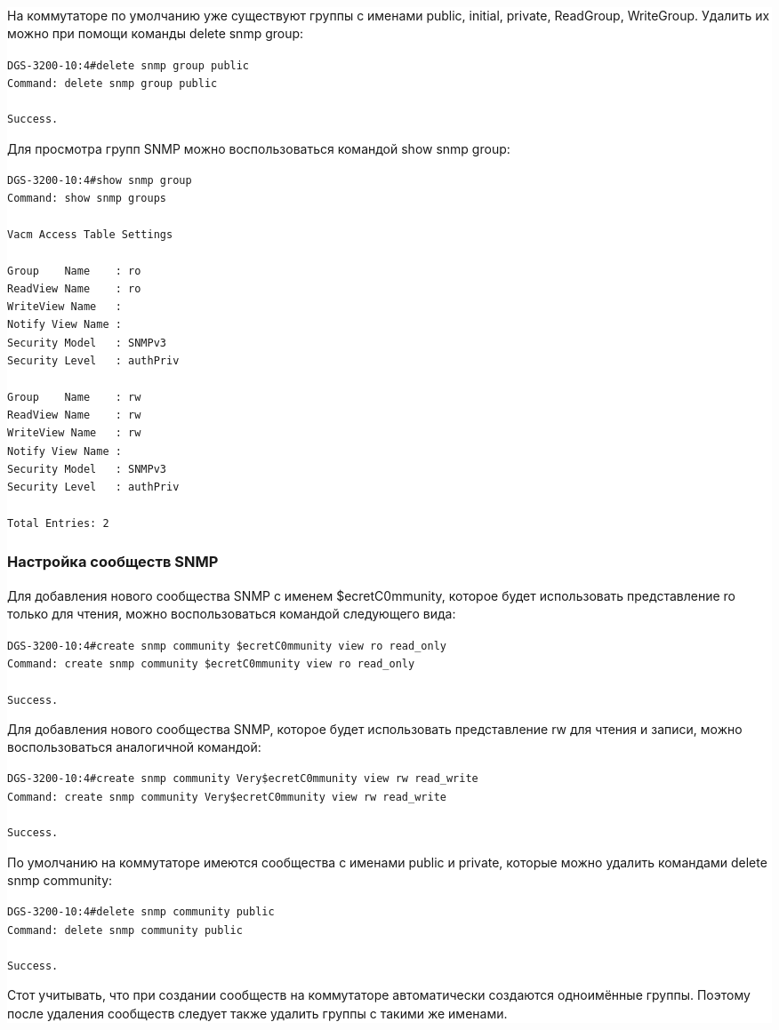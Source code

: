 На коммутаторе по умолчанию уже существуют группы с именами public, initial, private, ReadGroup, WriteGroup. Удалить их можно при помощи команды delete snmp group:

    DGS-3200-10:4#delete snmp group public
    Command: delete snmp group public
    
    Success.

Для просмотра групп SNMP можно воспользоваться командой show snmp group:

    DGS-3200-10:4#show snmp group
    Command: show snmp groups
    
    Vacm Access Table Settings
    
    Group    Name    : ro
    ReadView Name    : ro
    WriteView Name   :
    Notify View Name :
    Security Model   : SNMPv3
    Security Level   : authPriv
    
    Group    Name    : rw
    ReadView Name    : rw
    WriteView Name   : rw
    Notify View Name :
    Security Model   : SNMPv3
    Security Level   : authPriv
    
    Total Entries: 2

### Настройка сообществ SNMP

Для добавления нового сообщества SNMP с именем $ecretC0mmunity, которое будет использовать представление ro только для чтения, можно воспользоваться командой следующего вида:

    DGS-3200-10:4#create snmp community $ecretC0mmunity view ro read_only
    Command: create snmp community $ecretC0mmunity view ro read_only
    
    Success.

Для добавления нового сообщества SNMP, которое будет использовать представление rw для чтения и записи, можно воспользоваться аналогичной командой:

    DGS-3200-10:4#create snmp community Very$ecretC0mmunity view rw read_write
    Command: create snmp community Very$ecretC0mmunity view rw read_write
    
    Success.

По умолчанию на коммутаторе имеются сообщества с именами public и private, которые можно удалить командами delete snmp community:

    DGS-3200-10:4#delete snmp community public
    Command: delete snmp community public
    
    Success.

Стот учитывать, что при создании сообществ на коммутаторе автоматически создаются одноимённые группы. Поэтому после удаления сообществ следует также удалить группы с такими же именами.
